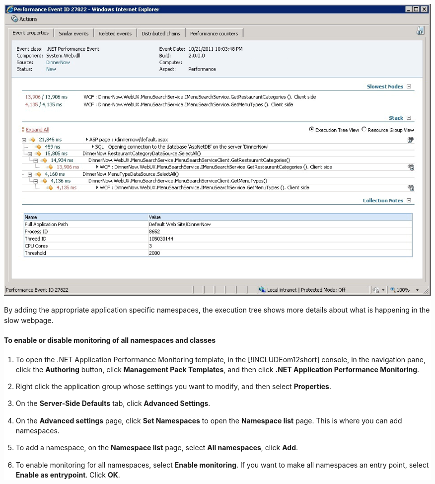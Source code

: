 ![Execution tree view with namespaces enabled](../../om/manage/media/AppAuth_Namespaces2ExecTreeWithNamespaces.gif "AppAuth_Namespaces2ExecTreeWithNamespaces")  
  
By adding the appropriate application specific namespaces, the execution tree shows more details about what is happening in the slow webpage.  
  
#### To enable or disable monitoring of all namespaces and classes  
  
1.  To open the .NET Application Performance Monitoring template, in the [!INCLUDE[om12short](../../om/manage/includes/om12short_md.md)] console, in the navigation pane, click the **Authoring** button, click **Management Pack Templates**, and then click **.NET Application Performance Monitoring**.  
  
2.  Right click the application group whose settings you want to modify, and then select **Properties**.  
  
3.  On the **Server\-Side Defaults** tab, click **Advanced Settings**.  
  
4.  On the **Advanced settings** page, click **Set Namespaces** to open the **Namespace list** page. This is where you can add namespaces.  
  
5.  To add a namespace, on the **Namespace list** page, select **All namespaces**, click **Add**.  
  
6.  To enable monitoring for all namespaces, select **Enable monitoring**. If you want to make all namespaces an entry point, select **Enable as entrypoint**. Click **OK**.  
  